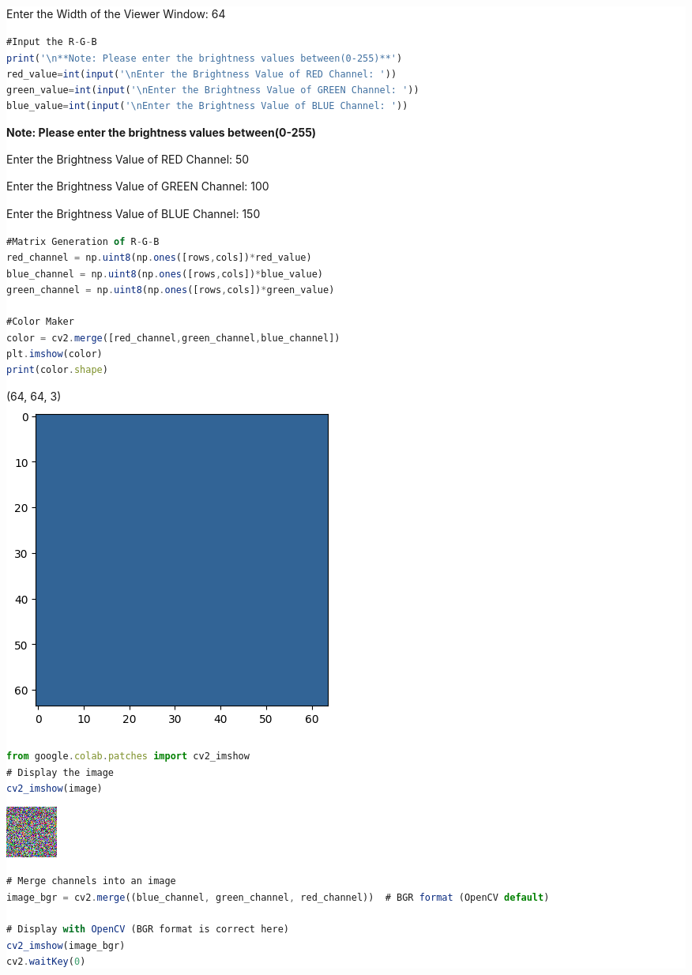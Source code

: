Enter the Width of the Viewer Window: 64  
```js
#Input the R-G-B
print('\n**Note: Please enter the brightness values between(0-255)**')
red_value=int(input('\nEnter the Brightness Value of RED Channel: '))
green_value=int(input('\nEnter the Brightness Value of GREEN Channel: '))
blue_value=int(input('\nEnter the Brightness Value of BLUE Channel: '))
```
**Note: Please enter the brightness values between(0-255)**

Enter the Brightness Value of RED Channel: 50

Enter the Brightness Value of GREEN Channel: 100

Enter the Brightness Value of BLUE Channel: 150  
```js
#Matrix Generation of R-G-B
red_channel = np.uint8(np.ones([rows,cols])*red_value)
blue_channel = np.uint8(np.ones([rows,cols])*blue_value)
green_channel = np.uint8(np.ones([rows,cols])*green_value)

#Color Maker
color = cv2.merge([red_channel,green_channel,blue_channel])
plt.imshow(color)
print(color.shape)
```
(64, 64, 3)  
![alt text](images/image-5.png)  
```js
from google.colab.patches import cv2_imshow
# Display the image
cv2_imshow(image)
``` 
![alt text](images/image-6.png)  
```js
# Merge channels into an image
image_bgr = cv2.merge((blue_channel, green_channel, red_channel))  # BGR format (OpenCV default)

# Display with OpenCV (BGR format is correct here)
cv2_imshow(image_bgr)
cv2.waitKey(0)
```